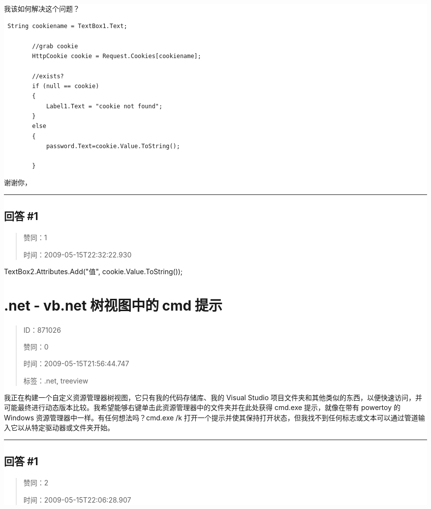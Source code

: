 我该如何解决这个问题？

```
 String cookiename = TextBox1.Text;

        //grab cookie
        HttpCookie cookie = Request.Cookies[cookiename];

        //exists?
        if (null == cookie)
        {
            Label1.Text = "cookie not found";
        }
        else 
        { 
            password.Text=cookie.Value.ToString();

        } 
```

谢谢你，

* * *

## 回答 #1

> 赞同：1
> 
> 时间：2009-05-15T22:32:22.930

TextBox2.Attributes.Add("值", cookie.Value.ToString());

# .net - vb.net 树视图中的 cmd 提示

> ID：871026
> 
> 赞同：0
> 
> 时间：2009-05-15T21:56:44.747
> 
> 标签：.net, treeview

我正在构建一个自定义资源管理器树视图，它只有我的代码存储库、我的 Visual Studio 项目文件夹和其他类似的东西，以便快速访问，并可能最终进行动态版本比较。我希望能够右键单击此资源管理器中的文件夹并在此处获得 cmd.exe 提示，就像在带有 powertoy 的 Windows 资源管理器中一样。有任何想法吗？cmd.exe /k 打开一个提示并使其保持打开状态，但我找不到任何标志或文本可以通过管道输入它以从特定驱动器或文件夹开始。

* * *

## 回答 #1

> 赞同：2
> 
> 时间：2009-05-15T22:06:28.907
